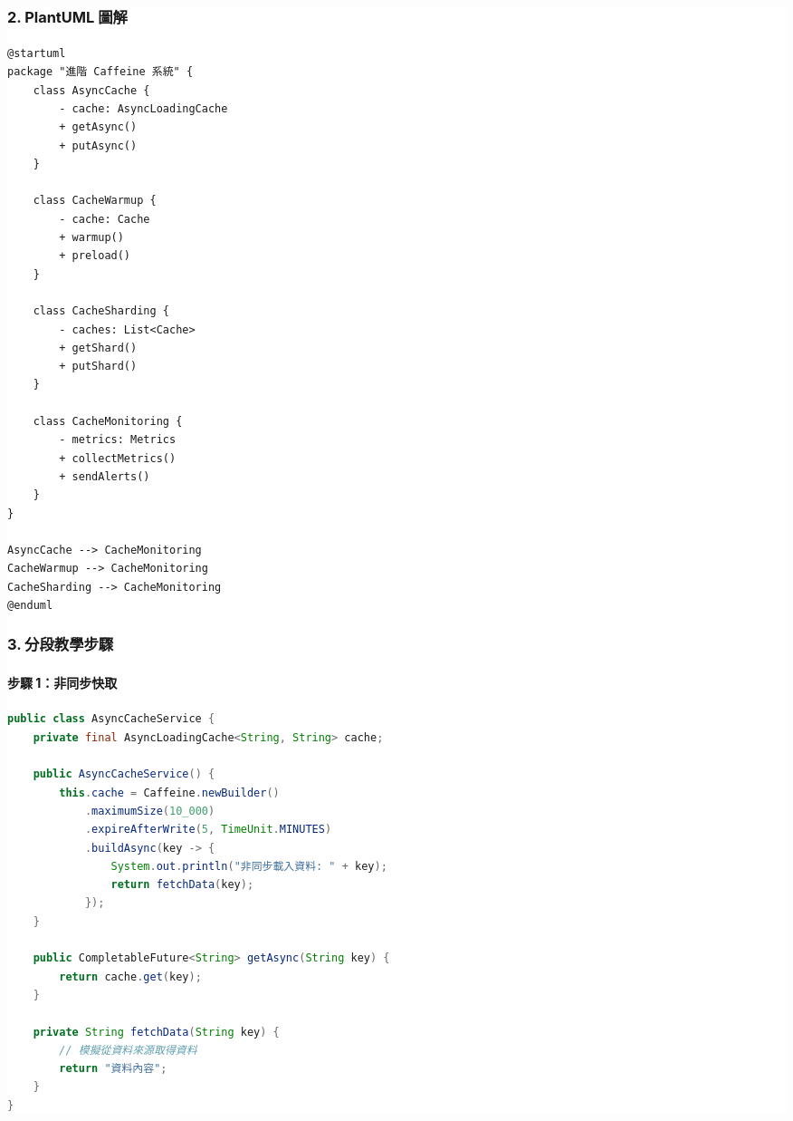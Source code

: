 ### 2. PlantUML 圖解
```plantuml
@startuml
package "進階 Caffeine 系統" {
    class AsyncCache {
        - cache: AsyncLoadingCache
        + getAsync()
        + putAsync()
    }
    
    class CacheWarmup {
        - cache: Cache
        + warmup()
        + preload()
    }
    
    class CacheSharding {
        - caches: List<Cache>
        + getShard()
        + putShard()
    }
    
    class CacheMonitoring {
        - metrics: Metrics
        + collectMetrics()
        + sendAlerts()
    }
}

AsyncCache --> CacheMonitoring
CacheWarmup --> CacheMonitoring
CacheSharding --> CacheMonitoring
@enduml
```

### 3. 分段教學步驟

#### 步驟 1：非同步快取
```java
public class AsyncCacheService {
    private final AsyncLoadingCache<String, String> cache;
    
    public AsyncCacheService() {
        this.cache = Caffeine.newBuilder()
            .maximumSize(10_000)
            .expireAfterWrite(5, TimeUnit.MINUTES)
            .buildAsync(key -> {
                System.out.println("非同步載入資料: " + key);
                return fetchData(key);
            });
    }
    
    public CompletableFuture<String> getAsync(String key) {
        return cache.get(key);
    }
    
    private String fetchData(String key) {
        // 模擬從資料來源取得資料
        return "資料內容";
    }
}
```
